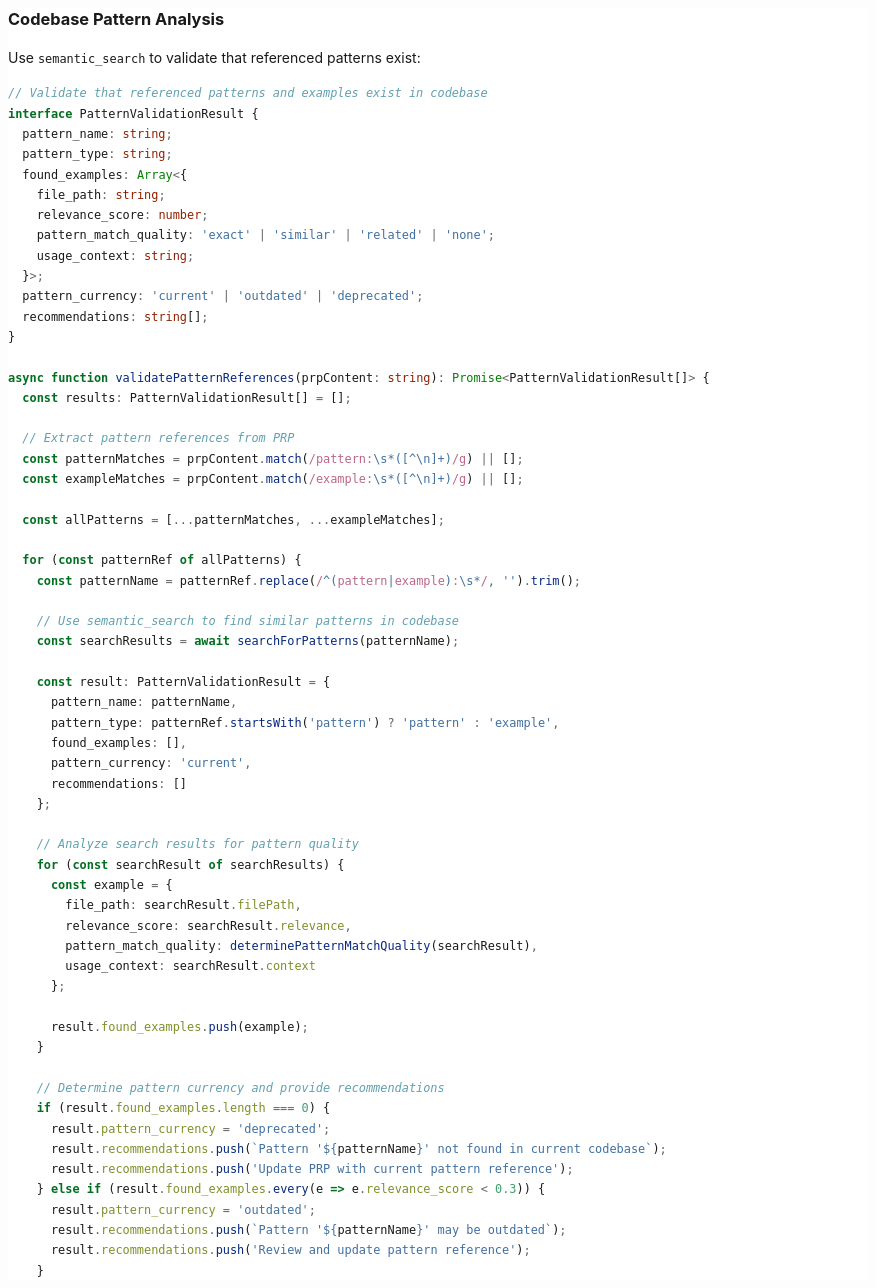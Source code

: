 ### Codebase Pattern Analysis
Use `semantic_search` to validate that referenced patterns exist:

```typescript
// Validate that referenced patterns and examples exist in codebase
interface PatternValidationResult {
  pattern_name: string;
  pattern_type: string;
  found_examples: Array<{
    file_path: string;
    relevance_score: number;
    pattern_match_quality: 'exact' | 'similar' | 'related' | 'none';
    usage_context: string;
  }>;
  pattern_currency: 'current' | 'outdated' | 'deprecated';
  recommendations: string[];
}

async function validatePatternReferences(prpContent: string): Promise<PatternValidationResult[]> {
  const results: PatternValidationResult[] = [];
  
  // Extract pattern references from PRP
  const patternMatches = prpContent.match(/pattern:\s*([^\n]+)/g) || [];
  const exampleMatches = prpContent.match(/example:\s*([^\n]+)/g) || [];
  
  const allPatterns = [...patternMatches, ...exampleMatches];
  
  for (const patternRef of allPatterns) {
    const patternName = patternRef.replace(/^(pattern|example):\s*/, '').trim();
    
    // Use semantic_search to find similar patterns in codebase
    const searchResults = await searchForPatterns(patternName);
    
    const result: PatternValidationResult = {
      pattern_name: patternName,
      pattern_type: patternRef.startsWith('pattern') ? 'pattern' : 'example',
      found_examples: [],
      pattern_currency: 'current',
      recommendations: []
    };
    
    // Analyze search results for pattern quality
    for (const searchResult of searchResults) {
      const example = {
        file_path: searchResult.filePath,
        relevance_score: searchResult.relevance,
        pattern_match_quality: determinePatternMatchQuality(searchResult),
        usage_context: searchResult.context
      };
      
      result.found_examples.push(example);
    }
    
    // Determine pattern currency and provide recommendations
    if (result.found_examples.length === 0) {
      result.pattern_currency = 'deprecated';
      result.recommendations.push(`Pattern '${patternName}' not found in current codebase`);
      result.recommendations.push('Update PRP with current pattern reference');
    } else if (result.found_examples.every(e => e.relevance_score < 0.3)) {
      result.pattern_currency = 'outdated';
      result.recommendations.push(`Pattern '${patternName}' may be outdated`);
      result.recommendations.push('Review and update pattern reference');
    }
```